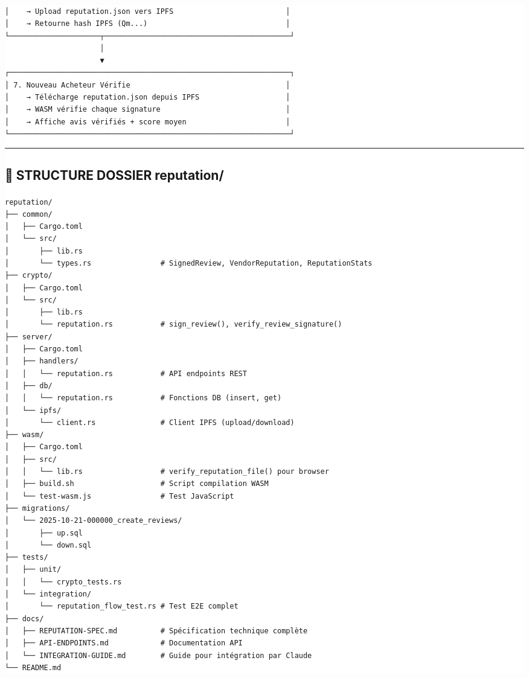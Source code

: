 ```
│    → Upload reputation.json vers IPFS                          │
│    → Retourne hash IPFS (Qm...)                                │
└─────────────────────┬───────────────────────────────────────────┘
                      │
                      ▼
┌─────────────────────────────────────────────────────────────────┐
│ 7. Nouveau Acheteur Vérifie                                    │
│    → Télécharge reputation.json depuis IPFS                    │
│    → WASM vérifie chaque signature                             │
│    → Affiche avis vérifiés + score moyen                       │
└─────────────────────────────────────────────────────────────────┘
```

---

## 📁 STRUCTURE DOSSIER reputation/

```
reputation/
├── common/
│   ├── Cargo.toml
│   └── src/
│       ├── lib.rs
│       └── types.rs                # SignedReview, VendorReputation, ReputationStats
├── crypto/
│   ├── Cargo.toml
│   └── src/
│       ├── lib.rs
│       └── reputation.rs           # sign_review(), verify_review_signature()
├── server/
│   ├── Cargo.toml
│   ├── handlers/
│   │   └── reputation.rs           # API endpoints REST
│   ├── db/
│   │   └── reputation.rs           # Fonctions DB (insert, get)
│   └── ipfs/
│       └── client.rs               # Client IPFS (upload/download)
├── wasm/
│   ├── Cargo.toml
│   ├── src/
│   │   └── lib.rs                  # verify_reputation_file() pour browser
│   ├── build.sh                    # Script compilation WASM
│   └── test-wasm.js                # Test JavaScript
├── migrations/
│   └── 2025-10-21-000000_create_reviews/
│       ├── up.sql
│       └── down.sql
├── tests/
│   ├── unit/
│   │   └── crypto_tests.rs
│   └── integration/
│       └── reputation_flow_test.rs # Test E2E complet
├── docs/
│   ├── REPUTATION-SPEC.md          # Spécification technique complète
│   ├── API-ENDPOINTS.md            # Documentation API
│   └── INTEGRATION-GUIDE.md        # Guide pour intégration par Claude
└── README.md
```
